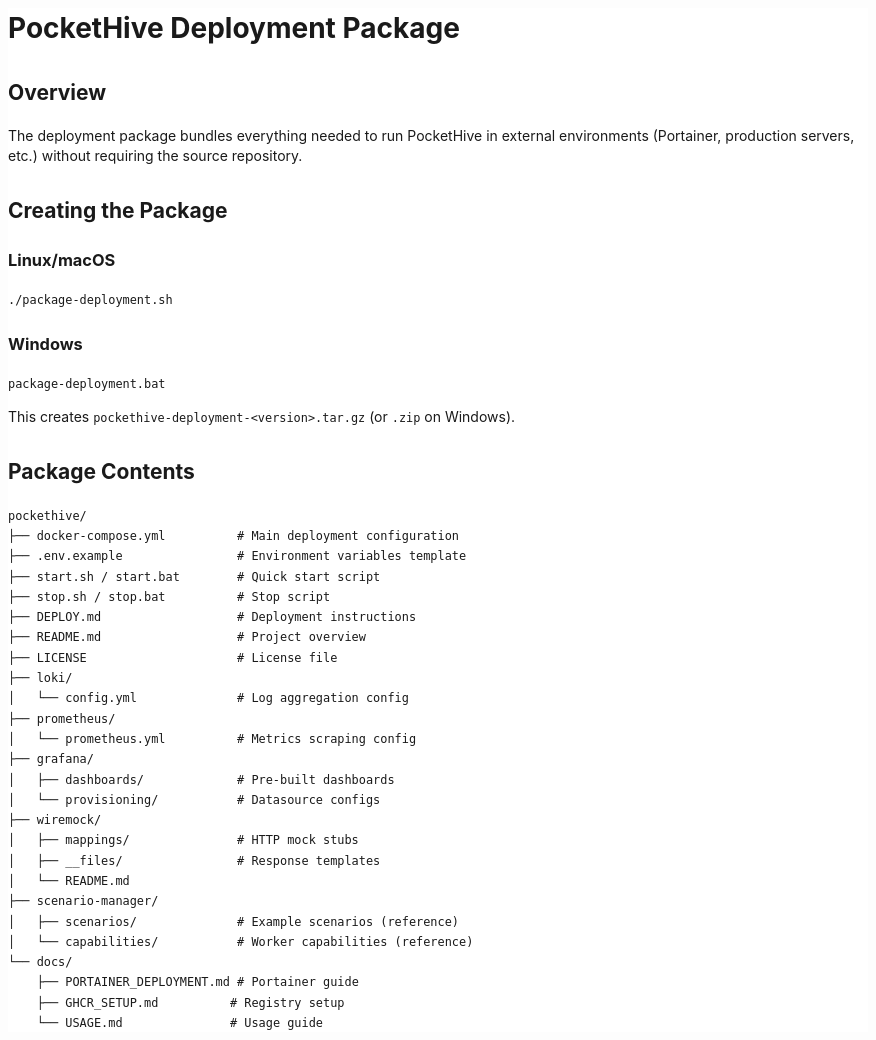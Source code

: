 # PocketHive Deployment Package

## Overview

The deployment package bundles everything needed to run PocketHive in external environments (Portainer, production servers, etc.) without requiring the source repository.

## Creating the Package

### Linux/macOS
```bash
./package-deployment.sh
```

### Windows
```batch
package-deployment.bat
```

This creates `pockethive-deployment-<version>.tar.gz` (or `.zip` on Windows).

## Package Contents

```
pockethive/
├── docker-compose.yml          # Main deployment configuration
├── .env.example                # Environment variables template
├── start.sh / start.bat        # Quick start script
├── stop.sh / stop.bat          # Stop script
├── DEPLOY.md                   # Deployment instructions
├── README.md                   # Project overview
├── LICENSE                     # License file
├── loki/
│   └── config.yml              # Log aggregation config
├── prometheus/
│   └── prometheus.yml          # Metrics scraping config
├── grafana/
│   ├── dashboards/             # Pre-built dashboards
│   └── provisioning/           # Datasource configs
├── wiremock/
│   ├── mappings/               # HTTP mock stubs
│   ├── __files/                # Response templates
│   └── README.md
├── scenario-manager/
│   ├── scenarios/              # Example scenarios (reference)
│   └── capabilities/           # Worker capabilities (reference)
└── docs/
    ├── PORTAINER_DEPLOYMENT.md # Portainer guide
    ├── GHCR_SETUP.md          # Registry setup
    └── USAGE.md               # Usage guide
```
